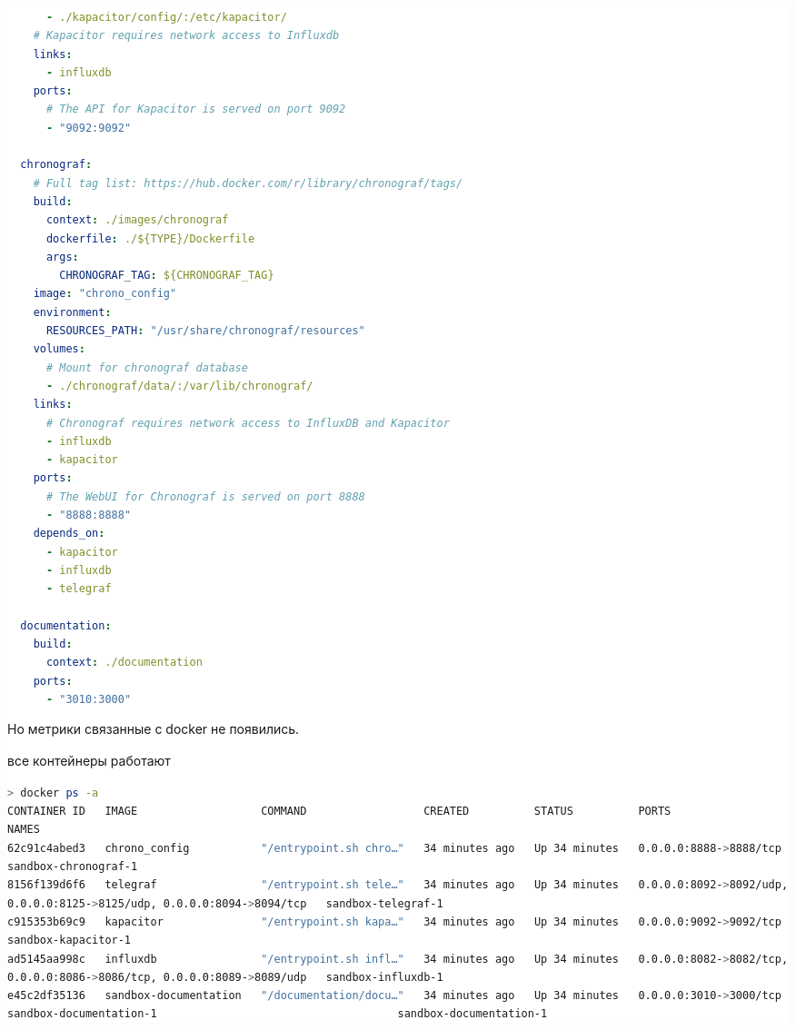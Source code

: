 ```yml
      - ./kapacitor/config/:/etc/kapacitor/
    # Kapacitor requires network access to Influxdb
    links:
      - influxdb
    ports:
      # The API for Kapacitor is served on port 9092
      - "9092:9092"

  chronograf:
    # Full tag list: https://hub.docker.com/r/library/chronograf/tags/
    build:
      context: ./images/chronograf
      dockerfile: ./${TYPE}/Dockerfile
      args:
        CHRONOGRAF_TAG: ${CHRONOGRAF_TAG}
    image: "chrono_config"
    environment:
      RESOURCES_PATH: "/usr/share/chronograf/resources"
    volumes:
      # Mount for chronograf database
      - ./chronograf/data/:/var/lib/chronograf/
    links:
      # Chronograf requires network access to InfluxDB and Kapacitor
      - influxdb
      - kapacitor
    ports:
      # The WebUI for Chronograf is served on port 8888
      - "8888:8888"
    depends_on:
      - kapacitor
      - influxdb
      - telegraf

  documentation:
    build:
      context: ./documentation
    ports:
      - "3010:3000"

```

Но метрики связанные с docker не появились. 

все контейнеры работают

```bash
> docker ps -a
CONTAINER ID   IMAGE                   COMMAND                  CREATED          STATUS          PORTS                                                                    NAMES
62c91c4abed3   chrono_config           "/entrypoint.sh chro…"   34 minutes ago   Up 34 minutes   0.0.0.0:8888->8888/tcp                                                   sandbox-chronograf-1
8156f139d6f6   telegraf                "/entrypoint.sh tele…"   34 minutes ago   Up 34 minutes   0.0.0.0:8092->8092/udp, 0.0.0.0:8125->8125/udp, 0.0.0.0:8094->8094/tcp   sandbox-telegraf-1
c915353b69c9   kapacitor               "/entrypoint.sh kapa…"   34 minutes ago   Up 34 minutes   0.0.0.0:9092->9092/tcp                                                   sandbox-kapacitor-1
ad5145aa998c   influxdb                "/entrypoint.sh infl…"   34 minutes ago   Up 34 minutes   0.0.0.0:8082->8082/tcp, 0.0.0.0:8086->8086/tcp, 0.0.0.0:8089->8089/udp   sandbox-influxdb-1
e45c2df35136   sandbox-documentation   "/documentation/docu…"   34 minutes ago   Up 34 minutes   0.0.0.0:3010->3000/tcp                                                   sandbox-documentation-1                                     sandbox-documentation-1
```
